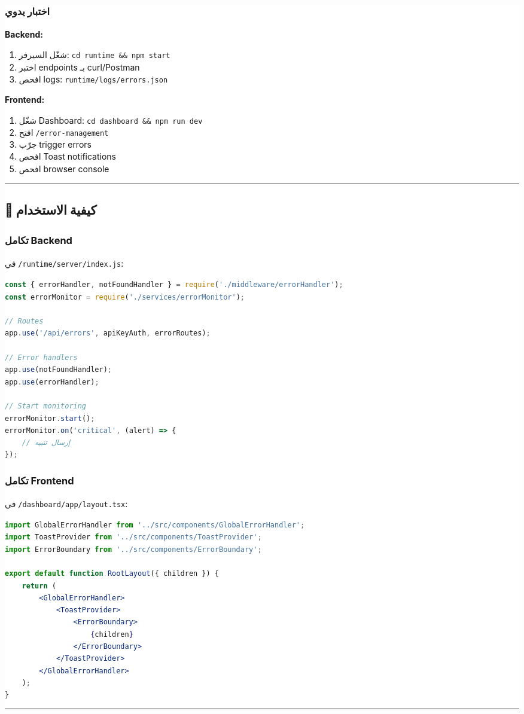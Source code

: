 ### اختبار يدوي

**Backend:**
1. شغّل السيرفر: `cd runtime && npm start`
2. اختبر endpoints بـ curl/Postman
3. افحص logs: `runtime/logs/errors.json`

**Frontend:**
1. شغّل Dashboard: `cd dashboard && npm run dev`
2. افتح `/error-management`
3. جرّب trigger errors
4. افحص Toast notifications
5. افحص browser console

---

## 🚀 كيفية الاستخدام

### تكامل Backend

في `/runtime/server/index.js`:
```javascript
const { errorHandler, notFoundHandler } = require('./middleware/errorHandler');
const errorMonitor = require('./services/errorMonitor');

// Routes
app.use('/api/errors', apiKeyAuth, errorRoutes);

// Error handlers
app.use(notFoundHandler);
app.use(errorHandler);

// Start monitoring
errorMonitor.start();
errorMonitor.on('critical', (alert) => {
    // إرسال تنبيه
});
```

### تكامل Frontend

في `/dashboard/app/layout.tsx`:
```jsx
import GlobalErrorHandler from '../src/components/GlobalErrorHandler';
import ToastProvider from '../src/components/ToastProvider';
import ErrorBoundary from '../src/components/ErrorBoundary';

export default function RootLayout({ children }) {
    return (
        <GlobalErrorHandler>
            <ToastProvider>
                <ErrorBoundary>
                    {children}
                </ErrorBoundary>
            </ToastProvider>
        </GlobalErrorHandler>
    );
}
```

---